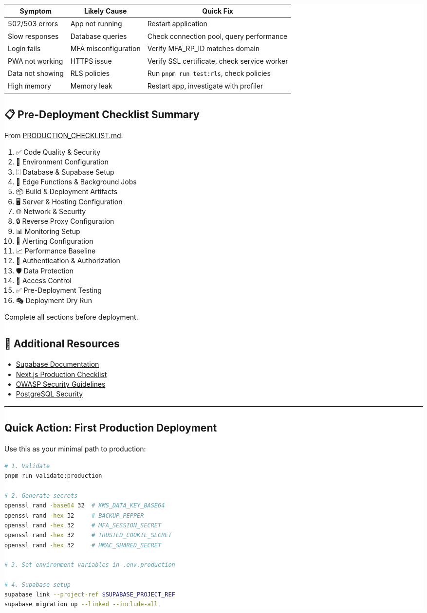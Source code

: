 | Symptom          | Likely Cause         | Quick Fix                                    |
| ---------------- | -------------------- | -------------------------------------------- |
| 502/503 errors   | App not running      | Restart application                          |
| Slow responses   | Database queries     | Check connection pool, query performance     |
| Login fails      | MFA misconfiguration | Verify MFA_RP_ID matches domain              |
| PWA not working  | HTTPS issue          | Verify SSL certificate, check service worker |
| Data not showing | RLS policies         | Run `pnpm run test:rls`, check policies      |
| High memory      | Memory leak          | Restart app, investigate with profiler       |

## 📋 Pre-Deployment Checklist Summary

From [PRODUCTION_CHECKLIST.md](../PRODUCTION_CHECKLIST.md):

1. ✅ Code Quality & Security
2. 🔧 Environment Configuration
3. 🗄️ Database & Supabase Setup
4. 🔄 Edge Functions & Background Jobs
5. 📦 Build & Deployment Artifacts
6. 🖥️ Server & Hosting Configuration
7. 🌐 Network & Security
8. 🔒 Reverse Proxy Configuration
9. 📊 Monitoring Setup
10. 🚨 Alerting Configuration
11. 📈 Performance Baseline
12. 🔐 Authentication & Authorization
13. 🛡️ Data Protection
14. 👥 Access Control
15. ✅ Pre-Deployment Testing
16. 🎭 Deployment Dry Run

Complete all sections before deployment.

## 📖 Additional Resources

- [Supabase Documentation](https://supabase.com/docs)
- [Next.js Production Checklist](https://nextjs.org/docs/deployment)
- [OWASP Security Guidelines](https://owasp.org/)
- [PostgreSQL Security](https://www.postgresql.org/docs/current/security.html)

---

## Quick Action: First Production Deployment

Use this as your minimal path to production:

```bash
# 1. Validate
pnpm run validate:production

# 2. Generate secrets
openssl rand -base64 32  # KMS_DATA_KEY_BASE64
openssl rand -hex 32     # BACKUP_PEPPER
openssl rand -hex 32     # MFA_SESSION_SECRET
openssl rand -hex 32     # TRUSTED_COOKIE_SECRET
openssl rand -hex 32     # HMAC_SHARED_SECRET

# 3. Set environment variables in .env.production

# 4. Supabase setup
supabase link --project-ref $SUPABASE_PROJECT_REF
supabase migration up --linked --include-all
```